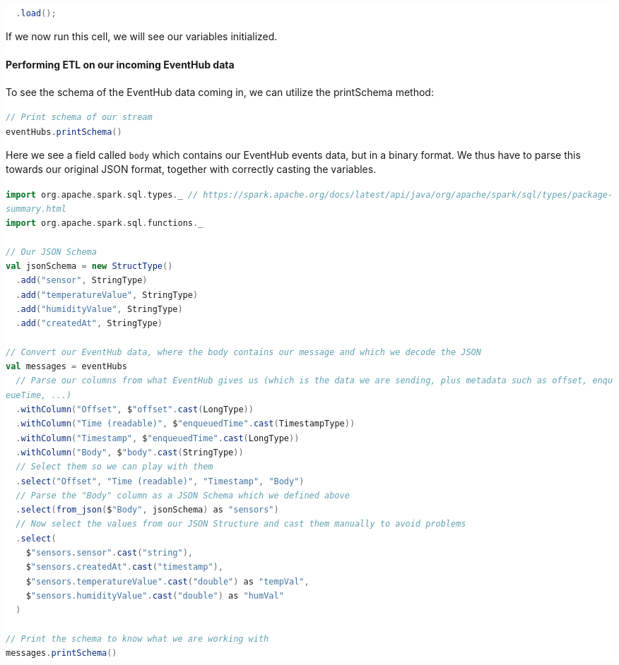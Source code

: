 ```scala
  .load();
```

If we now run this cell, we will see our variables initialized.

#### Performing ETL on our incoming EventHub data

To see the schema of the EventHub data coming in, we can utilize the printSchema method:

```scala
// Print schema of our stream
eventHubs.printSchema()
```

Here we see a field called `body` which contains our EventHub events data, but in a binary format. We thus have to parse this towards our original JSON format, together with correctly casting the variables.

```scala
import org.apache.spark.sql.types._ // https://spark.apache.org/docs/latest/api/java/org/apache/spark/sql/types/package-summary.html
import org.apache.spark.sql.functions._

// Our JSON Schema
val jsonSchema = new StructType()
  .add("sensor", StringType)
  .add("temperatureValue", StringType)
  .add("humidityValue", StringType)
  .add("createdAt", StringType)

// Convert our EventHub data, where the body contains our message and which we decode the JSON
val messages = eventHubs
  // Parse our columns from what EventHub gives us (which is the data we are sending, plus metadata such as offset, enqueueTime, ...)
  .withColumn("Offset", $"offset".cast(LongType))
  .withColumn("Time (readable)", $"enqueuedTime".cast(TimestampType))
  .withColumn("Timestamp", $"enqueuedTime".cast(LongType))
  .withColumn("Body", $"body".cast(StringType))
  // Select them so we can play with them
  .select("Offset", "Time (readable)", "Timestamp", "Body")
  // Parse the "Body" column as a JSON Schema which we defined above
  .select(from_json($"Body", jsonSchema) as "sensors")
  // Now select the values from our JSON Structure and cast them manually to avoid problems
  .select(
    $"sensors.sensor".cast("string"),
    $"sensors.createdAt".cast("timestamp"), 
    $"sensors.temperatureValue".cast("double") as "tempVal", 
    $"sensors.humidityValue".cast("double") as "humVal"
  )

// Print the schema to know what we are working with
messages.printSchema()
```
